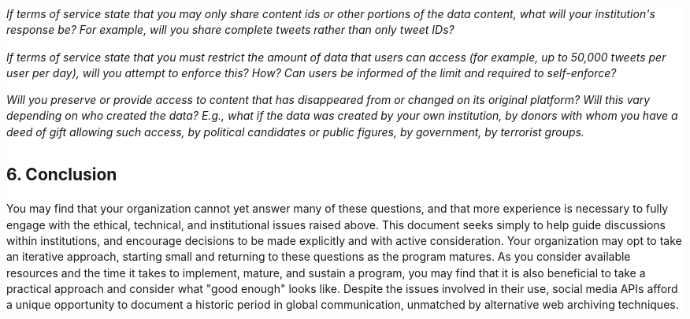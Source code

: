 *If terms of service state that you may only share content ids or other portions of the data content, what will your institution's response be? For example, will you share complete tweets rather than only tweet IDs?*

*If terms of service state that you must restrict the amount of data that users can access (for example, up to 50,000 tweets per user per day), will you attempt to enforce this? How? Can users be informed of the limit and required to self-enforce?*

*Will you preserve or provide access to content that has disappeared from or changed on its original platform? Will this vary depending on who created the data? E.g., what if the data was created by your own institution, by donors with whom you have a deed of gift allowing such access, by political candidates or public figures, by government, by terrorist groups.*

## 6. Conclusion

You may find that your organization cannot yet answer many of these questions, and that more experience is necessary to fully engage with the ethical, technical, and institutional issues raised above. This document seeks simply to help guide discussions within institutions, and encourage decisions to be made explicitly and with active consideration. Your organization may opt to take an iterative approach, starting small and returning to these questions as the program matures. As you consider available resources and the time it takes to implement, mature, and sustain a program, you may find that it is also beneficial to take a practical approach and consider what "good enough" looks like. Despite the issues involved in their use, social media APIs afford a unique opportunity to document a historic period in global communication, unmatched by alternative web archiving techniques.
